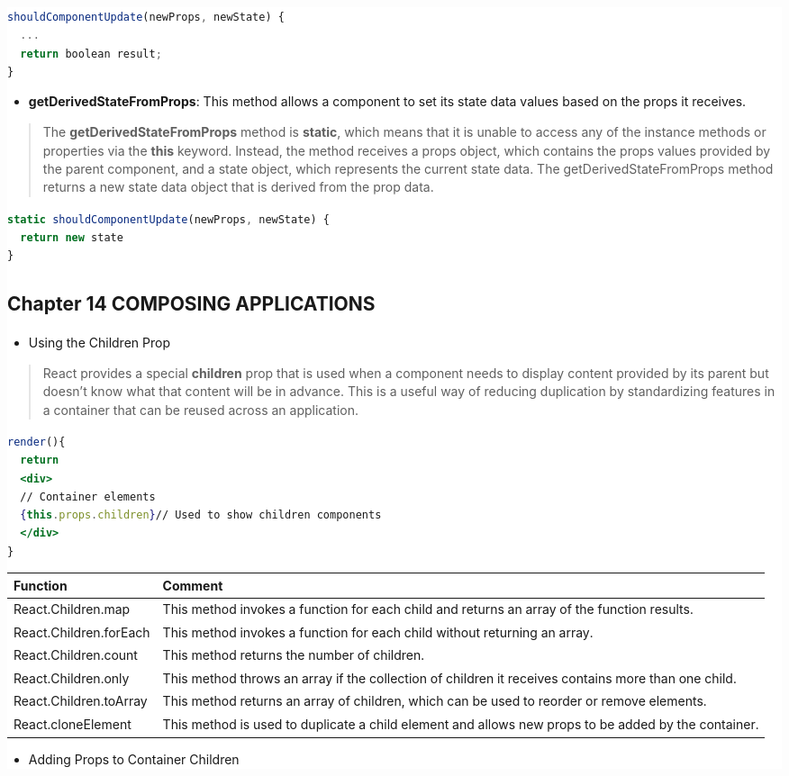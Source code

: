 ```jsx
shouldComponentUpdate(newProps, newState) {
  ...
  return boolean result;
}
```

- **getDerivedStateFromProps**: This method allows a component to set its state data values based on the props it receives.

> The **getDerivedStateFromProps** method is **static**, which means that it is unable to access any of the instance methods or properties via the **this** keyword. Instead, the method receives a props object, which contains the props values provided by the parent component, and a state object, which represents the current state data. The getDerivedStateFromProps method returns a new state data object that is derived from the prop data.

```jsx
static shouldComponentUpdate(newProps, newState) {
  return new state
}
```

## Chapter 14 COMPOSING APPLICATIONS

- Using the Children Prop

> React provides a special **children** prop that is used when a component needs to display content provided by its parent but doesn’t know what that content will be in advance. This is a useful way of reducing duplication by standardizing features in a container that can be reused across an application.

```jsx
render(){
  return
  <div>
  // Container elements
  {this.props.children}// Used to show children components
  </div>
}
```

| Function               | Comment                                                                                             |
| :--------------------- | :-------------------------------------------------------------------------------------------------- |
| React.Children.map     | This method invokes a function for each child and returns an array of the function results.         |
| React.Children.forEach | This method invokes a function for each child without returning an array.                           |
| React.Children.count   | This method returns the number of children.                                                         |
| React.Children.only    | This method throws an array if the collection of children it receives contains more than one child. |
| React.Children.toArray | This method returns an array of children, which can be used to reorder or remove elements.          |
| React.cloneElement     | This method is used to duplicate a child element and allows new props to be added by the container. |

- Adding Props to Container Children
